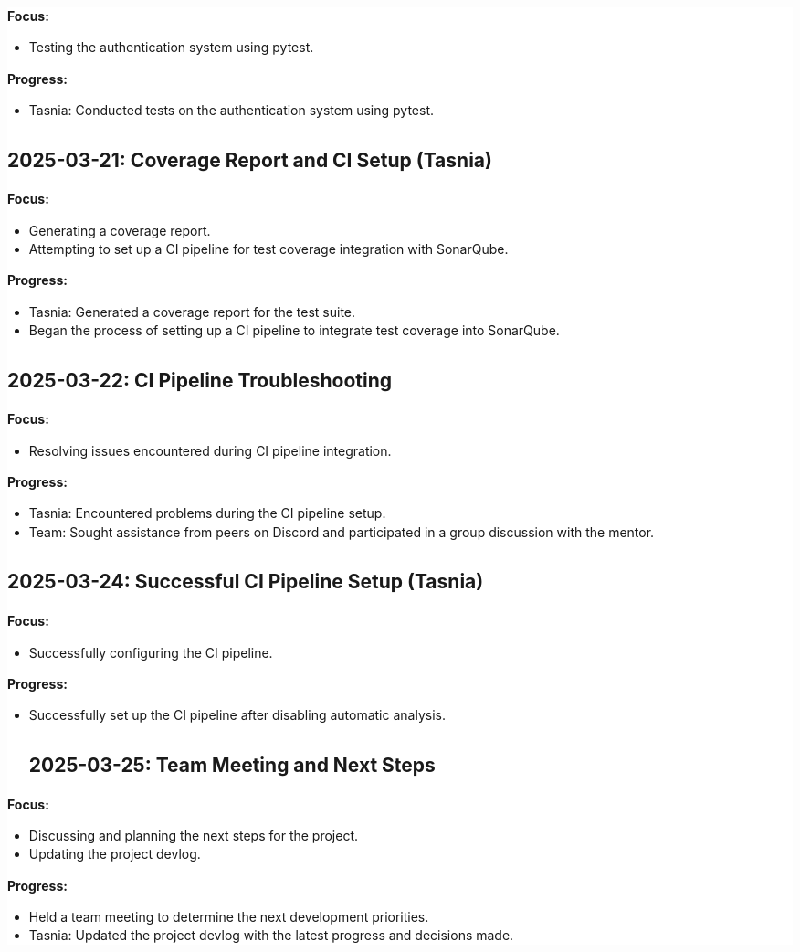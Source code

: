 **Focus:**

* Testing the authentication system using pytest.

**Progress:**

* Tasnia: Conducted tests on the authentication system using pytest.

## 2025-03-21: Coverage Report and CI Setup (Tasnia)

**Focus:**

* Generating a coverage report.
* Attempting to set up a CI pipeline for test coverage integration with SonarQube.

**Progress:**

* Tasnia: Generated a coverage report for the test suite.
* Began the process of setting up a CI pipeline to integrate test coverage into SonarQube.

## 2025-03-22: CI Pipeline Troubleshooting

**Focus:**

* Resolving issues encountered during CI pipeline integration.

**Progress:**

* Tasnia: Encountered problems during the CI pipeline setup.
* Team: Sought assistance from peers on Discord and participated in a group discussion with the mentor.

## 2025-03-24: Successful CI Pipeline Setup (Tasnia)

**Focus:**

* Successfully configuring the CI pipeline.

**Progress:**

* Successfully set up the CI pipeline after disabling automatic analysis.

  ## 2025-03-25: Team Meeting and Next Steps

**Focus:**

* Discussing and planning the next steps for the project.
* Updating the project devlog.

**Progress:**

* Held a team meeting to determine the next development priorities.
* Tasnia: Updated the project devlog with the latest progress and decisions made.
